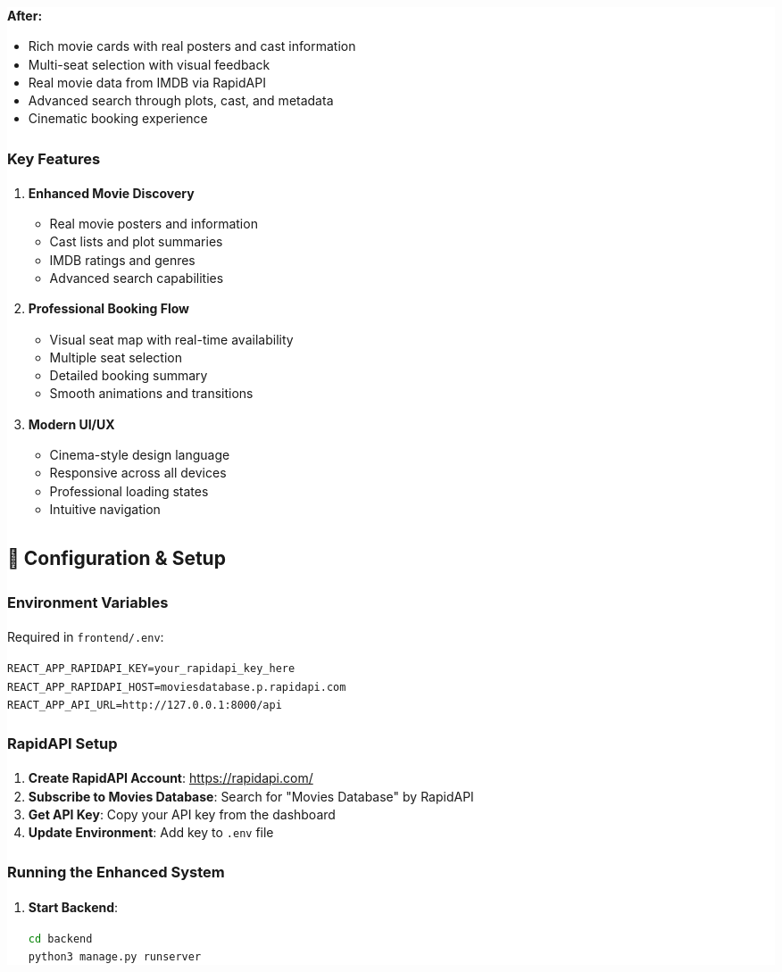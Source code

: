 **After:**
- Rich movie cards with real posters and cast information
- Multi-seat selection with visual feedback
- Real movie data from IMDB via RapidAPI
- Advanced search through plots, cast, and metadata
- Cinematic booking experience

### Key Features

1. **Enhanced Movie Discovery**
   - Real movie posters and information
   - Cast lists and plot summaries
   - IMDB ratings and genres
   - Advanced search capabilities

2. **Professional Booking Flow**
   - Visual seat map with real-time availability
   - Multiple seat selection
   - Detailed booking summary
   - Smooth animations and transitions

3. **Modern UI/UX**
   - Cinema-style design language
   - Responsive across all devices
   - Professional loading states
   - Intuitive navigation

## 🔧 Configuration & Setup

### Environment Variables

Required in `frontend/.env`:
```
REACT_APP_RAPIDAPI_KEY=your_rapidapi_key_here
REACT_APP_RAPIDAPI_HOST=moviesdatabase.p.rapidapi.com
REACT_APP_API_URL=http://127.0.0.1:8000/api
```

### RapidAPI Setup

1. **Create RapidAPI Account**: https://rapidapi.com/
2. **Subscribe to Movies Database**: Search for "Movies Database" by RapidAPI
3. **Get API Key**: Copy your API key from the dashboard
4. **Update Environment**: Add key to `.env` file

### Running the Enhanced System

1. **Start Backend**:
   ```bash
   cd backend
   python3 manage.py runserver
   ```
